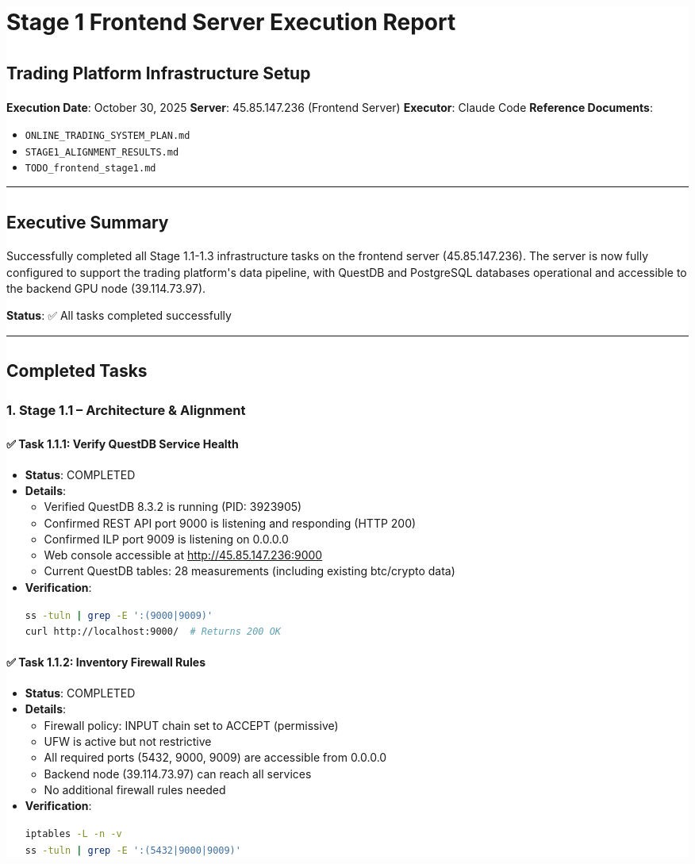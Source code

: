 # Stage 1 Frontend Server Execution Report
## Trading Platform Infrastructure Setup

**Execution Date**: October 30, 2025
**Server**: 45.85.147.236 (Frontend Server)
**Executor**: Claude Code
**Reference Documents**:
- `ONLINE_TRADING_SYSTEM_PLAN.md`
- `STAGE1_ALIGNMENT_RESULTS.md`
- `TODO_frontend_stage1.md`

---

## Executive Summary

Successfully completed all Stage 1.1-1.3 infrastructure tasks on the frontend server (45.85.147.236). The server is now fully configured to support the trading platform's data pipeline, with QuestDB and PostgreSQL databases operational and accessible to the backend GPU node (39.114.73.97).

**Status**: ✅ All tasks completed successfully

---

## Completed Tasks

### 1. Stage 1.1 – Architecture & Alignment

#### ✅ Task 1.1.1: Verify QuestDB Service Health
- **Status**: COMPLETED
- **Details**:
  - Verified QuestDB 8.3.2 is running (PID: 3923905)
  - Confirmed REST API port 9000 is listening and responding (HTTP 200)
  - Confirmed ILP port 9009 is listening on 0.0.0.0
  - Web console accessible at http://45.85.147.236:9000
  - Current QuestDB tables: 28 measurements (including existing btc/crypto data)
- **Verification**:
  ```bash
  ss -tuln | grep -E ':(9000|9009)'
  curl http://localhost:9000/  # Returns 200 OK
  ```

#### ✅ Task 1.1.2: Inventory Firewall Rules
- **Status**: COMPLETED
- **Details**:
  - Firewall policy: INPUT chain set to ACCEPT (permissive)
  - UFW is active but not restrictive
  - All required ports (5432, 9000, 9009) are accessible from 0.0.0.0
  - Backend node (39.114.73.97) can reach all services
  - No additional firewall rules needed
- **Verification**:
  ```bash
  iptables -L -n -v
  ss -tuln | grep -E ':(5432|9000|9009)'
  ```
